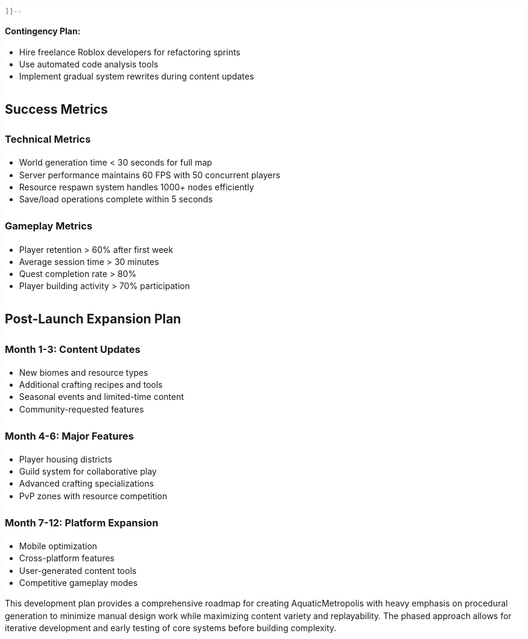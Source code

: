   ```lua
  ]]--
  ```

**Contingency Plan:**
- Hire freelance Roblox developers for refactoring sprints
- Use automated code analysis tools
- Implement gradual system rewrites during content updates

## Success Metrics

### Technical Metrics
- World generation time < 30 seconds for full map
- Server performance maintains 60 FPS with 50 concurrent players
- Resource respawn system handles 1000+ nodes efficiently
- Save/load operations complete within 5 seconds

### Gameplay Metrics
- Player retention > 60% after first week
- Average session time > 30 minutes
- Quest completion rate > 80%
- Player building activity > 70% participation

## Post-Launch Expansion Plan

### Month 1-3: Content Updates
- New biomes and resource types
- Additional crafting recipes and tools
- Seasonal events and limited-time content
- Community-requested features

### Month 4-6: Major Features
- Player housing districts
- Guild system for collaborative play
- Advanced crafting specializations
- PvP zones with resource competition

### Month 7-12: Platform Expansion
- Mobile optimization
- Cross-platform features
- User-generated content tools
- Competitive gameplay modes

This development plan provides a comprehensive roadmap for creating AquaticMetropolis with heavy emphasis on procedural generation to minimize manual design work while maximizing content variety and replayability. The phased approach allows for iterative development and early testing of core systems before building complexity.
